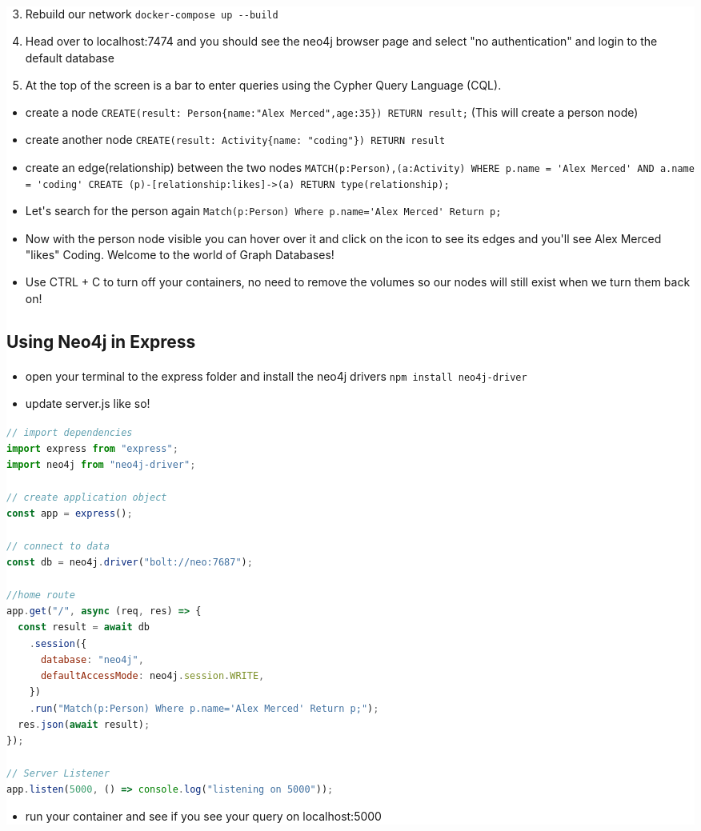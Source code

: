 3. Rebuild our network `docker-compose up --build`

4. Head over to localhost:7474 and you should see the neo4j browser page and select "no authentication" and login to the default database

5. At the top of the screen is a bar to enter queries using the Cypher Query Language (CQL).

- create a node `CREATE(result: Person{name:"Alex Merced",age:35}) RETURN result;` (This will create a person node)

- create another node `CREATE(result: Activity{name: "coding"}) RETURN result`

- create an edge(relationship) between the two nodes `MATCH(p:Person),(a:Activity) WHERE p.name = 'Alex Merced' AND a.name = 'coding' CREATE (p)-[relationship:likes]->(a) RETURN type(relationship);`

- Let's search for the person again `Match(p:Person) Where p.name='Alex Merced' Return p;`

- Now with the person node visible you can hover over it and click on the icon to see its edges and you'll see Alex Merced "likes" Coding. Welcome to the world of Graph Databases!

- Use CTRL + C to turn off your containers, no need to remove the volumes so our nodes will still exist when we turn them back on!

## Using Neo4j in Express

- open your terminal to the express folder and install the neo4j drivers `npm install neo4j-driver`

- update server.js like so!

```js
// import dependencies
import express from "express";
import neo4j from "neo4j-driver";

// create application object
const app = express();

// connect to data
const db = neo4j.driver("bolt://neo:7687");

//home route
app.get("/", async (req, res) => {
  const result = await db
    .session({
      database: "neo4j",
      defaultAccessMode: neo4j.session.WRITE,
    })
    .run("Match(p:Person) Where p.name='Alex Merced' Return p;");
  res.json(await result);
});

// Server Listener
app.listen(5000, () => console.log("listening on 5000"));
```

- run your container and see if you see your query on localhost:5000

